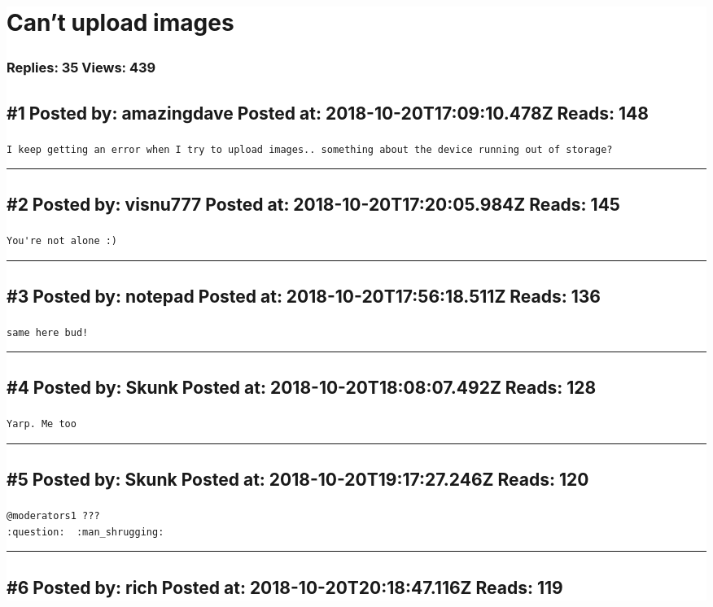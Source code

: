 # Can’t upload images

### Replies: 35 Views: 439

## \#1 Posted by: amazingdave Posted at: 2018-10-20T17:09:10.478Z Reads: 148

```
I keep getting an error when I try to upload images.. something about the device running out of storage?
```

---
## \#2 Posted by: visnu777 Posted at: 2018-10-20T17:20:05.984Z Reads: 145

```
You're not alone :)
```

---
## \#3 Posted by: notepad Posted at: 2018-10-20T17:56:18.511Z Reads: 136

```
same here bud!
```

---
## \#4 Posted by: Skunk Posted at: 2018-10-20T18:08:07.492Z Reads: 128

```
Yarp. Me too
```

---
## \#5 Posted by: Skunk Posted at: 2018-10-20T19:17:27.246Z Reads: 120

```
@moderators1 ???
:question:  :man_shrugging:
```

---
## \#6 Posted by: rich Posted at: 2018-10-20T20:18:47.116Z Reads: 119
